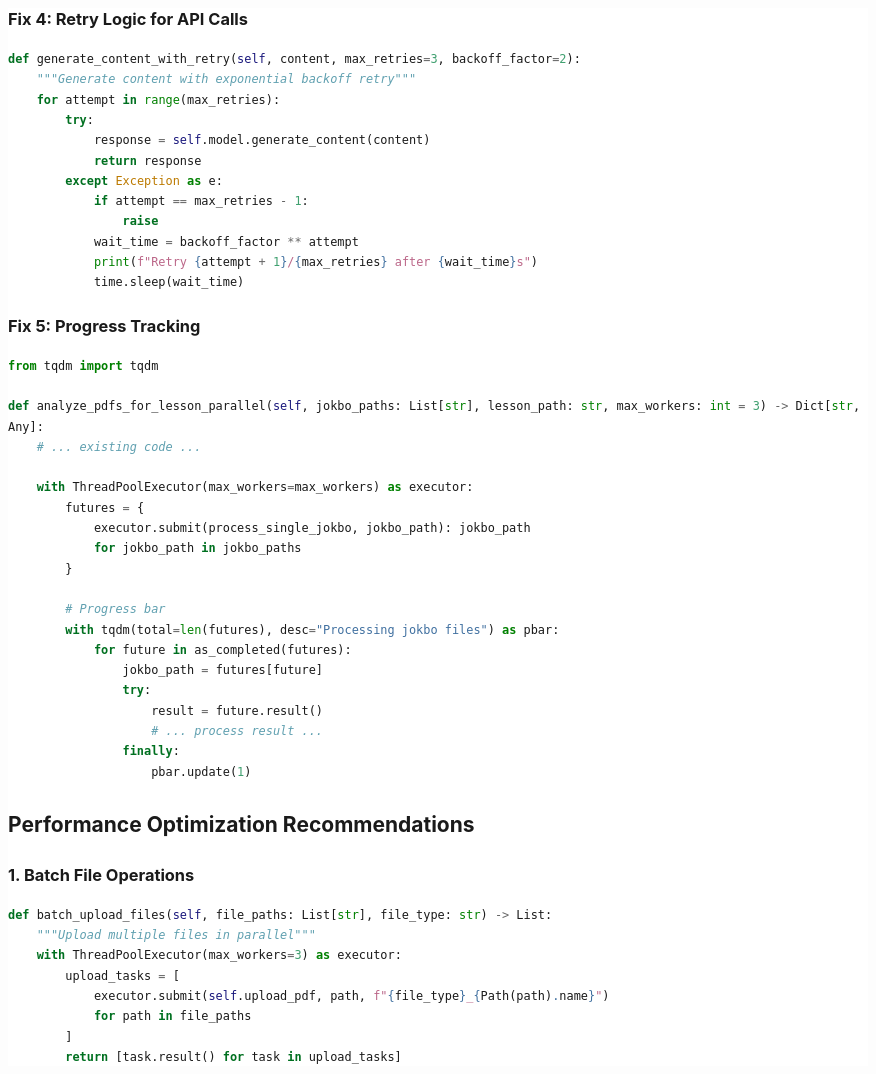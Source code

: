 ### Fix 4: Retry Logic for API Calls

```python
def generate_content_with_retry(self, content, max_retries=3, backoff_factor=2):
    """Generate content with exponential backoff retry"""
    for attempt in range(max_retries):
        try:
            response = self.model.generate_content(content)
            return response
        except Exception as e:
            if attempt == max_retries - 1:
                raise
            wait_time = backoff_factor ** attempt
            print(f"Retry {attempt + 1}/{max_retries} after {wait_time}s")
            time.sleep(wait_time)
```

### Fix 5: Progress Tracking

```python
from tqdm import tqdm

def analyze_pdfs_for_lesson_parallel(self, jokbo_paths: List[str], lesson_path: str, max_workers: int = 3) -> Dict[str, Any]:
    # ... existing code ...
    
    with ThreadPoolExecutor(max_workers=max_workers) as executor:
        futures = {
            executor.submit(process_single_jokbo, jokbo_path): jokbo_path 
            for jokbo_path in jokbo_paths
        }
        
        # Progress bar
        with tqdm(total=len(futures), desc="Processing jokbo files") as pbar:
            for future in as_completed(futures):
                jokbo_path = futures[future]
                try:
                    result = future.result()
                    # ... process result ...
                finally:
                    pbar.update(1)
```

## Performance Optimization Recommendations

### 1. Batch File Operations

```python
def batch_upload_files(self, file_paths: List[str], file_type: str) -> List:
    """Upload multiple files in parallel"""
    with ThreadPoolExecutor(max_workers=3) as executor:
        upload_tasks = [
            executor.submit(self.upload_pdf, path, f"{file_type}_{Path(path).name}")
            for path in file_paths
        ]
        return [task.result() for task in upload_tasks]
```
